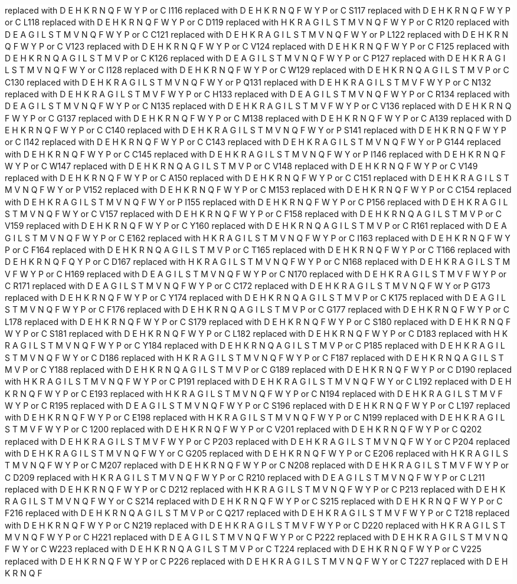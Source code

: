 replaced with D E H K R N Q F W Y P or C I116 replaced with D E H K R N Q F W Y P or C S117 replaced with D E H K R N Q F W Y P or C L118 replaced with D E H K R N Q F W Y P or C D119 replaced with H K R A G I L S T M V N Q F W Y P or C R120 replaced with D E A G I L S T M V N Q F W Y P or C C121 replaced with D E H K R A G I L S T M V N Q F W Y or P L122 replaced with D E H K R N Q F W Y P or C V123 replaced with D E H K R N Q F W Y P or C V124 replaced with D E H K R N Q F W Y P or C F125 replaced with D E H K R N Q A G I L S T M V P or C K126 replaced with D E A G I L S T M V N Q F W Y P or C P127 replaced with D E H K R A G I L S T M V N Q F W Y or C I128 replaced with D E H K R N Q F W Y P or C W129 replaced with D E H K R N Q A G I L S T M V P or C C130 replaced with D E H K R A G I L S T M V N Q F W Y or P Q131 replaced with D E H K R A G I L S T M V F W Y P or C N132 replaced with D E H K R A G I L S T M V F W Y P or C H133 replaced with D E A G I L S T M V N Q F W Y P or C R134 replaced with D E A G I L S T M V N Q F W Y P or C N135 replaced with D E H K R A G I L S T M V F W Y P or C V136 replaced with D E H K R N Q F W Y P or C G137 replaced with D E H K R N Q F W Y P or C M138 replaced with D E H K R N Q F W Y P or C A139 replaced with D E H K R N Q F W Y P or C C140 replaced with D E H K R A G I L S T M V N Q F W Y or P S141 replaced with D E H K R N Q F W Y P or C I142 replaced with D E H K R N Q F W Y P or C C143 replaced with D E H K R A G I L S T M V N Q F W Y or P G144 replaced with D E H K R N Q F W Y P or C C145 replaced with D E H K R A G I L S T M V N Q F W Y or P I146 replaced with D E H K R N Q F W Y P or C W147 replaced with D E H K R N Q A G I L S T M V P or C V148 replaced with D E H K R N Q F W Y P or C V149 replaced with D E H K R N Q F W Y P or C A150 replaced with D E H K R N Q F W Y P or C C151 replaced with D E H K R A G I L S T M V N Q F W Y or P V152 replaced with D E H K R N Q F W Y P or C M153 replaced with D E H K R N Q F W Y P or C C154 replaced with D E H K R A G I L S T M V N Q F W Y or P I155 replaced with D E H K R N Q F W Y P or C P156 replaced with D E H K R A G I L S T M V N Q F W Y or C V157 replaced with D E H K R N Q F W Y P or C F158 replaced with D E H K R N Q A G I L S T M V P or C V159 replaced with D E H K R N Q F W Y P or C Y160 replaced with D E H K R N Q A G I L S T M V P or C R161 replaced with D E A G I L S T M V N Q F W Y P or C E162 replaced with H K R A G I L S T M V N Q F W Y P or C I163 replaced with D E H K R N Q F W Y P or C F164 replaced with D E H K R N Q A G I L S T M V P or C T165 replaced with D E H K R N Q F W Y P or C T166 replaced with D E H K R N Q F Q Y P or C D167 replaced with H K R A G I L S T M V N Q F W Y P or C N168 replaced with D E H K R A G I L S T M V F W Y P or C H169 replaced with D E A G I L S T M V N Q F W Y P or C N170 replaced with D E H K R A G I L S T M V F W Y P or C R171 replaced with D E A G I L S T M V N Q F W Y P or C C172 replaced with D E H K R A G I L S T M V N Q F W Y or P G173 replaced with D E H K R N Q F W Y P or C Y174 replaced with D E H K R N Q A G I L S T M V P or C K175 replaced with D E A G I L S T M V N Q F W Y P or C F176 replaced with D E H K R N Q A G I L S T M V P or C G177 replaced with D E H K R N Q F W Y P or C L178 replaced with D E H K R N Q F W Y P or C S179 replaced with D E H K R N Q F W Y P or C S180 replaced with D E H K R N Q F W Y P or C S181 replaced with D E H K R N Q F W Y P or C L182 replaced with D E H K R N Q F W Y P or C D183 replaced with H K R A G I L S T M V N Q F W Y P or C Y184 replaced with D E H K R N Q A G I L S T M V P or C P185 replaced with D E H K R A G I L S T M V N Q F W Y or C D186 replaced with H K R A G I L S T M V N Q F W Y P or C F187 replaced with D E H K R N Q A G I L S T M V P or C Y188 replaced with D E H K R N Q A G I L S T M V P or C G189 replaced with D E H K R N Q F W Y P or C D190 replaced with H K R A G I L S T M V N Q F W Y P or C P191 replaced with D E H K R A G I L S T M V N Q F W Y or C L192 replaced with D E H K R N Q F W Y P or C E193 replaced with H K R A G I L S T M V N Q F W Y P or C N194 replaced with D E H K R A G I L S T M V F W Y P or C R195 replaced with D E A G I L S T M V N Q F W Y P or C S196 replaced with D E H K R N Q F W Y P or C L197 replaced with D E H K R N Q F W Y P or C E198 replaced with H K R A G I L S T M V N Q F W Y P or C N199 replaced with D E H K R A G I L S T M V F W Y P or C 1200 replaced with D E H K R N Q F W Y P or C V201 replaced with D E H K R N Q F W Y P or C Q202 replaced with D E H K R A G I L S T M V F W Y P or C P203 replaced with D E H K R A G I L S T M V N Q F W Y or C P204 replaced with D E H K R A G I L S T M V N Q F W Y or C G205 replaced with D E H K R N Q F W Y P or C E206 replaced with H K R A G I L S T M V N Q F W Y P or C M207 replaced with D E H K R N Q F W Y P or C N208 replaced with D E H K R A G I L S T M V F W Y P or C D209 replaced with H K R A G I L S T M V N Q F W Y P or C R210 replaced with D E A G I L S T M V N Q F W Y P or C L211 replaced with D E H K R N Q F W Y P or C D212 replaced with H K R A G I L S T M V N Q F W Y P or C P213 replaced with D E H K R A G I L S T M V N Q F W Y or C S214 replaced with D E H K R N Q F W Y P or C S215 replaced with D E H K R N Q F W Y P or C F216 replaced with D E H K R N Q A G I L S T M V P or C Q217 replaced with D E H K R A G I L S T M V F W Y P or C T218 replaced with D E H K R N Q F W Y P or C N219 replaced with D E H K R A G I L S T M V F W Y P or C D220 replaced with H K R A G I L S T M V N Q F W Y P or C H221 replaced with D E A G I L S T M V N Q F W Y P or C P222 replaced with D E H K R A G I L S T M V N Q F W Y or C W223 replaced with D E H K R N Q A G I L S T M V P or C T224 replaced with D E H K R N Q F W Y P or C V225 replaced with D E H K R N Q F W Y P or C P226 replaced with D E H K R A G I L S T M V N Q F W Y or C T227 replaced with D E H K R N Q F